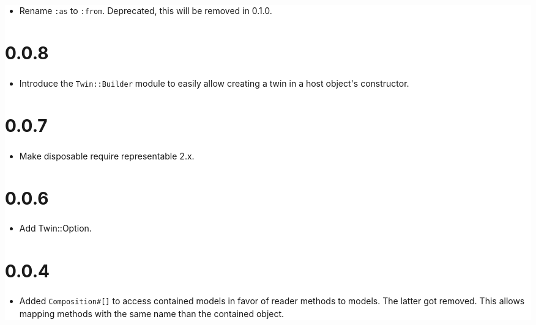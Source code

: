 * Rename `:as` to `:from`. Deprecated, this will be removed in 0.1.0.

# 0.0.8

* Introduce the `Twin::Builder` module to easily allow creating a twin in a host object's constructor.

# 0.0.7

* Make disposable require representable 2.x.

# 0.0.6

* Add Twin::Option.

# 0.0.4

* Added `Composition#[]` to access contained models in favor of reader methods to models. The latter got removed. This allows mapping methods with the same name than the contained object.

